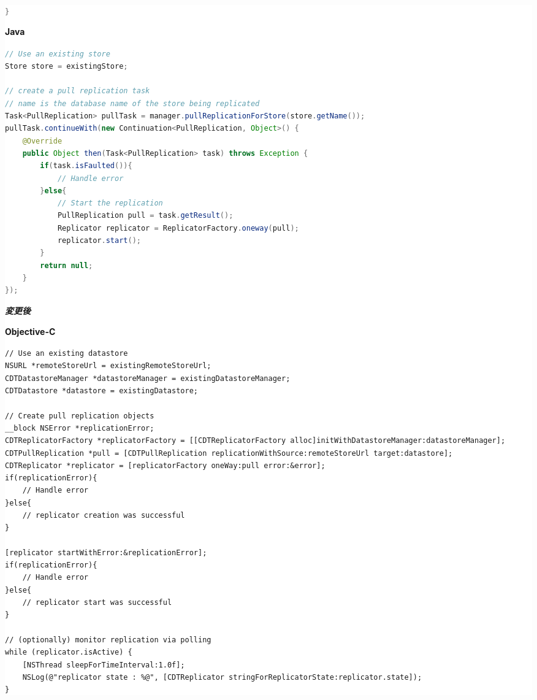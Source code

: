 ```swift
}
```

**Java**

```java
// Use an existing store
Store store = existingStore;

// create a pull replication task
// name is the database name of the store being replicated
Task<PullReplication> pullTask = manager.pullReplicationForStore(store.getName());
pullTask.continueWith(new Continuation<PullReplication, Object>() {
    @Override
    public Object then(Task<PullReplication> task) throws Exception {
        if(task.isFaulted()){
            // Handle error
        }else{
            // Start the replication
            PullReplication pull = task.getResult();
            Replicator replicator = ReplicatorFactory.oneway(pull);
            replicator.start();
        }
        return null;
    }
});
```

_**変更後**_

**Objective-C**

```objc
// Use an existing datastore
NSURL *remoteStoreUrl = existingRemoteStoreUrl;
CDTDatastoreManager *datastoreManager = existingDatastoreManager;
CDTDatastore *datastore = existingDatastore;

// Create pull replication objects
__block NSError *replicationError;
CDTReplicatorFactory *replicatorFactory = [[CDTReplicatorFactory alloc]initWithDatastoreManager:datastoreManager];
CDTPullReplication *pull = [CDTPullReplication replicationWithSource:remoteStoreUrl target:datastore];
CDTReplicator *replicator = [replicatorFactory oneWay:pull error:&error];
if(replicationError){
    // Handle error
}else{
    // replicator creation was successful
}

[replicator startWithError:&replicationError];
if(replicationError){
    // Handle error
}else{
    // replicator start was successful
}

// (optionally) monitor replication via polling
while (replicator.isActive) {
    [NSThread sleepForTimeInterval:1.0f];
    NSLog(@"replicator state : %@", [CDTReplicator stringForReplicatorState:replicator.state]);
}
```
